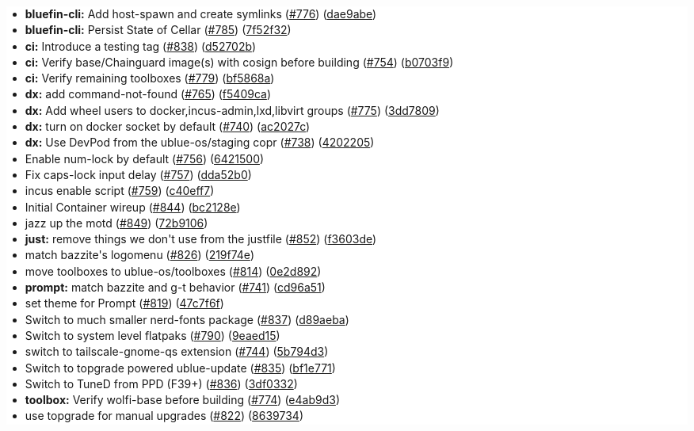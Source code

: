 * **bluefin-cli:** Add host-spawn and create symlinks ([#776](https://github.com/plonialmoni/bluefin/issues/776)) ([dae9abe](https://github.com/plonialmoni/bluefin/commit/dae9abe56bfff1ba40de9da121483cc078c0babd))
* **bluefin-cli:** Persist State of Cellar ([#785](https://github.com/plonialmoni/bluefin/issues/785)) ([7f52f32](https://github.com/plonialmoni/bluefin/commit/7f52f32509920f428787d645cf6f4ce9ac707963))
* **ci:** Introduce a testing tag ([#838](https://github.com/plonialmoni/bluefin/issues/838)) ([d52702b](https://github.com/plonialmoni/bluefin/commit/d52702b243353bb0a4b7c6cd88cb4a755249e360))
* **ci:** Verify base/Chainguard image(s) with cosign before building ([#754](https://github.com/plonialmoni/bluefin/issues/754)) ([b0703f9](https://github.com/plonialmoni/bluefin/commit/b0703f95cb52c825aa0504b9bf497a57010ced62))
* **ci:** Verify remaining toolboxes ([#779](https://github.com/plonialmoni/bluefin/issues/779)) ([bf5868a](https://github.com/plonialmoni/bluefin/commit/bf5868af642c8184c042f826690974718fd480d7))
* **dx:** add command-not-found ([#765](https://github.com/plonialmoni/bluefin/issues/765)) ([f5409ca](https://github.com/plonialmoni/bluefin/commit/f5409ca14c4607c12159eb9e0587b420dc172145))
* **dx:** Add wheel users to docker,incus-admin,lxd,libvirt groups ([#775](https://github.com/plonialmoni/bluefin/issues/775)) ([3dd7809](https://github.com/plonialmoni/bluefin/commit/3dd78096f6091ad4a9b87e518203bef15b9b0f6a))
* **dx:** turn on docker socket by default ([#740](https://github.com/plonialmoni/bluefin/issues/740)) ([ac2027c](https://github.com/plonialmoni/bluefin/commit/ac2027cdd0e71c438c9bfd75fc7894a2083f4c2b))
* **dx:** Use DevPod from the ublue-os/staging copr ([#738](https://github.com/plonialmoni/bluefin/issues/738)) ([4202205](https://github.com/plonialmoni/bluefin/commit/4202205a665210f9b382dace440b3385a43977ca))
* Enable num-lock by default ([#756](https://github.com/plonialmoni/bluefin/issues/756)) ([6421500](https://github.com/plonialmoni/bluefin/commit/64215008eb3f612b66306ad530d63b8adc736e93))
* Fix caps-lock input delay ([#757](https://github.com/plonialmoni/bluefin/issues/757)) ([dda52b0](https://github.com/plonialmoni/bluefin/commit/dda52b0d769e11d9af33f8e3cfb8c72fbfad7bd1))
* incus enable script ([#759](https://github.com/plonialmoni/bluefin/issues/759)) ([c40eff7](https://github.com/plonialmoni/bluefin/commit/c40eff7d51cecb641f44187a6e040ec3c77cb38c))
* Initial Container wireup ([#844](https://github.com/plonialmoni/bluefin/issues/844)) ([bc2128e](https://github.com/plonialmoni/bluefin/commit/bc2128e114308888bd27eb0b71c37b696618e789))
* jazz up the motd ([#849](https://github.com/plonialmoni/bluefin/issues/849)) ([72b9106](https://github.com/plonialmoni/bluefin/commit/72b91062dd0fd6c0b9efd0894729d4d83b67d912))
* **just:** remove things we don't use from the justfile ([#852](https://github.com/plonialmoni/bluefin/issues/852)) ([f3603de](https://github.com/plonialmoni/bluefin/commit/f3603debd8039ba56332c3ba7cc253b73da8ce41))
* match bazzite's logomenu ([#826](https://github.com/plonialmoni/bluefin/issues/826)) ([219f74e](https://github.com/plonialmoni/bluefin/commit/219f74ea28e953605c76d9323efa18559a08ba06))
* move toolboxes to ublue-os/toolboxes ([#814](https://github.com/plonialmoni/bluefin/issues/814)) ([0e2d892](https://github.com/plonialmoni/bluefin/commit/0e2d8928d931eeb56f0cfa028e811c6858a44d8f))
* **prompt:** match bazzite and g-t behavior ([#741](https://github.com/plonialmoni/bluefin/issues/741)) ([cd96a51](https://github.com/plonialmoni/bluefin/commit/cd96a51cc80ecf77154084ac3a68a4b7b41453b5))
* set theme for Prompt ([#819](https://github.com/plonialmoni/bluefin/issues/819)) ([47c7f6f](https://github.com/plonialmoni/bluefin/commit/47c7f6fd5bd61b9f2e860a4ed7cc2220e8642678))
* Switch to much smaller nerd-fonts package ([#837](https://github.com/plonialmoni/bluefin/issues/837)) ([d89aeba](https://github.com/plonialmoni/bluefin/commit/d89aebaa461563eb2ded7957ca015baf854681b7))
* Switch to system level flatpaks ([#790](https://github.com/plonialmoni/bluefin/issues/790)) ([9eaed15](https://github.com/plonialmoni/bluefin/commit/9eaed157dc1afe08d3ff496ca6e69f725a1ac8ac))
* switch to tailscale-gnome-qs extension ([#744](https://github.com/plonialmoni/bluefin/issues/744)) ([5b794d3](https://github.com/plonialmoni/bluefin/commit/5b794d3a86cb36faaff5cfdc6523c209b7be9340))
* Switch to topgrade powered ublue-update ([#835](https://github.com/plonialmoni/bluefin/issues/835)) ([bf1e771](https://github.com/plonialmoni/bluefin/commit/bf1e771192c6c5fd51c0bc36ecc20959a0d9e030))
* Switch to TuneD from PPD (F39+) ([#836](https://github.com/plonialmoni/bluefin/issues/836)) ([3df0332](https://github.com/plonialmoni/bluefin/commit/3df0332d6b49a2f5c413e2d3c0e8eb0105d98b4e))
* **toolbox:** Verify wolfi-base before building ([#774](https://github.com/plonialmoni/bluefin/issues/774)) ([e4ab9d3](https://github.com/plonialmoni/bluefin/commit/e4ab9d3863661f38a2cbf77a6c2b02f5f95f4608))
* use topgrade for manual upgrades ([#822](https://github.com/plonialmoni/bluefin/issues/822)) ([8639734](https://github.com/plonialmoni/bluefin/commit/86397348596cba72ccbe46ef642e7b46e9d258f4))